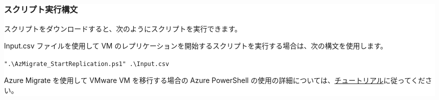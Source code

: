 ### <a name="script-execution-syntax"></a>スクリプト実行構文

スクリプトをダウンロードすると、次のようにスクリプトを実行できます。

Input.csv ファイルを使用して VM のレプリケーションを開始するスクリプトを実行する場合は、次の構文を使用します。 

```azurepowershell
".\AzMigrate_StartReplication.ps1" .\Input.csv 
```

Azure Migrate を使用して VMware VM を移行する場合の Azure PowerShell の使用の詳細については、[チュートリアル](https://aka.ms/azuremigratepowershellvmware)に従ってください。